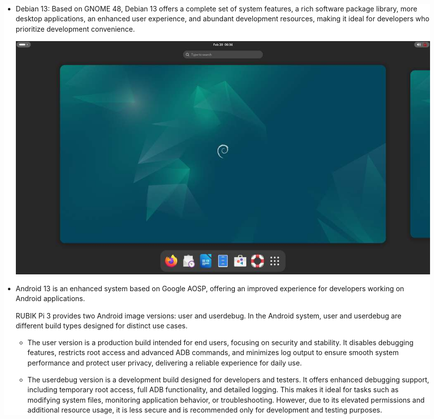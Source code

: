* Debian 13: Based on GNOME 48, Debian 13 offers a complete set of system features, a rich software package library, more desktop applications, an enhanced user experience, and abundant development resources, making it ideal for developers who prioritize development convenience.

  ![](images/image-24.jpg)

* Android 13 is an enhanced system based on Google AOSP, offering an improved experience for developers working on Android applications.

  RUBIK Pi 3 provides two Android image versions: user and userdebug. In the Android system, user and userdebug are different build types designed for distinct use cases.

  * The user version is a production build intended for end users, focusing on security and stability. It disables debugging features, restricts root access and advanced ADB commands, and minimizes log output to ensure smooth system performance and protect user privacy, delivering a reliable experience for daily use.

  * The userdebug version is a development build designed for developers and testers. It offers enhanced debugging support, including temporary root access, full ADB functionality, and detailed logging. This makes it ideal for tasks such as modifying system files, monitoring application behavior, or troubleshooting. However, due to its elevated permissions and additional resource usage, it is less secure and is recommended only for development and testing purposes.
